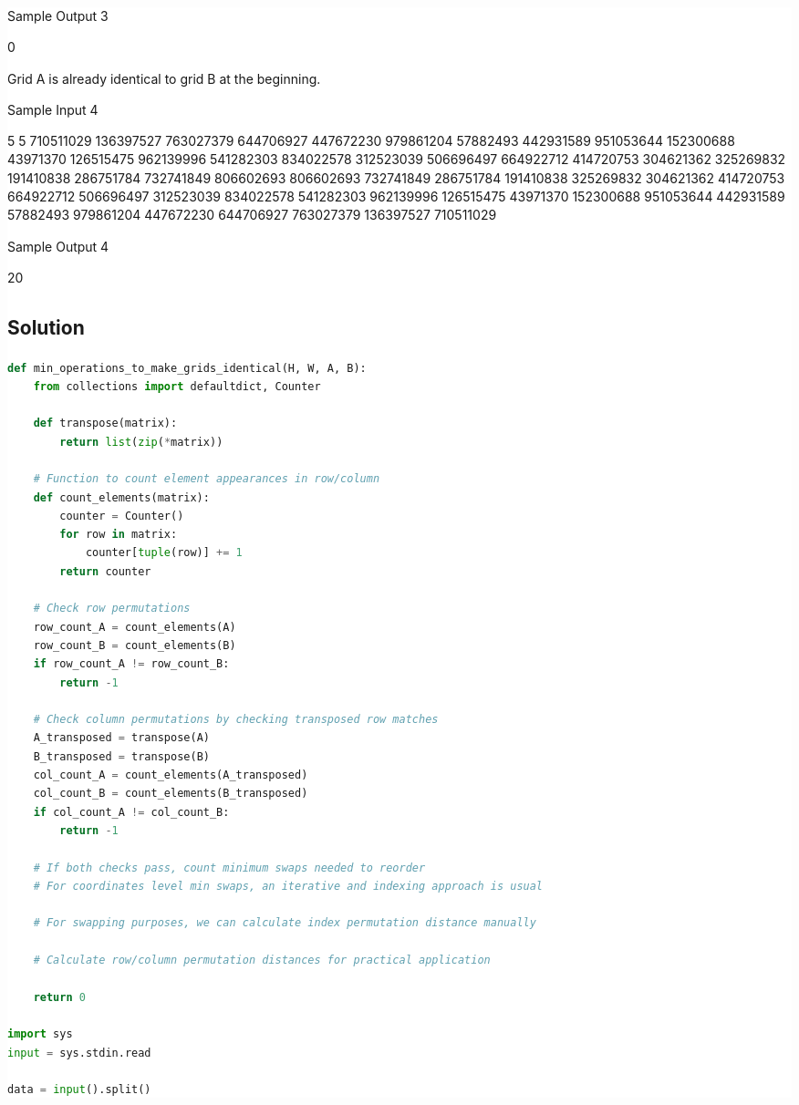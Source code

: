 Sample Output 3

0

Grid A is already identical to grid B at the beginning.

Sample Input 4

5 5
710511029 136397527 763027379 644706927 447672230
979861204 57882493 442931589 951053644 152300688
43971370 126515475 962139996 541282303 834022578
312523039 506696497 664922712 414720753 304621362
325269832 191410838 286751784 732741849 806602693
806602693 732741849 286751784 191410838 325269832
304621362 414720753 664922712 506696497 312523039
834022578 541282303 962139996 126515475 43971370
152300688 951053644 442931589 57882493 979861204
447672230 644706927 763027379 136397527 710511029

Sample Output 4

20
## Solution
```py
def min_operations_to_make_grids_identical(H, W, A, B):
    from collections import defaultdict, Counter

    def transpose(matrix):
        return list(zip(*matrix))

    # Function to count element appearances in row/column
    def count_elements(matrix):
        counter = Counter()
        for row in matrix:
            counter[tuple(row)] += 1
        return counter

    # Check row permutations
    row_count_A = count_elements(A)
    row_count_B = count_elements(B)
    if row_count_A != row_count_B:
        return -1

    # Check column permutations by checking transposed row matches
    A_transposed = transpose(A)
    B_transposed = transpose(B)
    col_count_A = count_elements(A_transposed)
    col_count_B = count_elements(B_transposed)
    if col_count_A != col_count_B:
        return -1

    # If both checks pass, count minimum swaps needed to reorder
    # For coordinates level min swaps, an iterative and indexing approach is usual

    # For swapping purposes, we can calculate index permutation distance manually

    # Calculate row/column permutation distances for practical application

    return 0

import sys
input = sys.stdin.read

data = input().split()
```